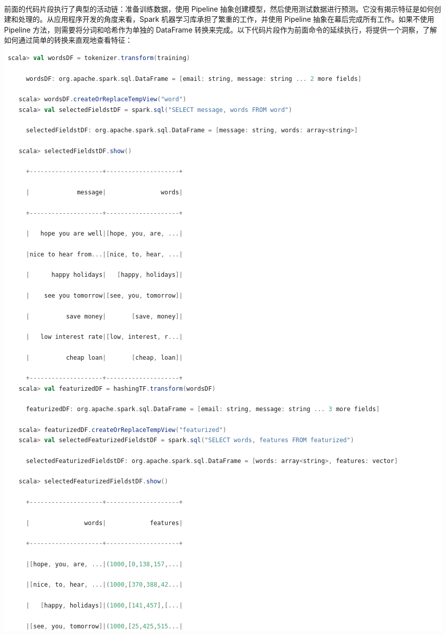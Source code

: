 前面的代码片段执行了典型的活动链：准备训练数据，使用 Pipeline 抽象创建模型，然后使用测试数据进行预测。它没有揭示特征是如何创建和处理的。从应用程序开发的角度来看，Spark 机器学习库承担了繁重的工作，并使用 Pipeline 抽象在幕后完成所有工作。如果不使用 Pipeline 方法，则需要将分词和哈希作为单独的 DataFrame 转换来完成。以下代码片段作为前面命令的延续执行，将提供一个洞察，了解如何通过简单的转换来直观地查看特征：

```scala
 scala> val wordsDF = tokenizer.transform(training)

      wordsDF: org.apache.spark.sql.DataFrame = [email: string, message: string ... 2 more fields]

	scala> wordsDF.createOrReplaceTempView("word")
	scala> val selectedFieldstDF = spark.sql("SELECT message, words FROM word")

      selectedFieldstDF: org.apache.spark.sql.DataFrame = [message: string, words: array<string>]

	scala> selectedFieldstDF.show()

      +--------------------+--------------------+

      |             message|               words|

      +--------------------+--------------------+

      |   hope you are well|[hope, you, are, ...|

      |nice to hear from...|[nice, to, hear, ...|

      |      happy holidays|   [happy, holidays]|

      |    see you tomorrow|[see, you, tomorrow]|

      |          save money|       [save, money]|

      |   low interest rate|[low, interest, r...|

      |          cheap loan|       [cheap, loan]|

      +--------------------+--------------------+
    scala> val featurizedDF = hashingTF.transform(wordsDF)

      featurizedDF: org.apache.spark.sql.DataFrame = [email: string, message: string ... 3 more fields]

	scala> featurizedDF.createOrReplaceTempView("featurized")
	scala> val selectedFeaturizedFieldstDF = spark.sql("SELECT words, features FROM featurized")

      selectedFeaturizedFieldstDF: org.apache.spark.sql.DataFrame = [words: array<string>, features: vector]

	scala> selectedFeaturizedFieldstDF.show()

      +--------------------+--------------------+

      |               words|            features|

      +--------------------+--------------------+

      |[hope, you, are, ...|(1000,[0,138,157,...|

      |[nice, to, hear, ...|(1000,[370,388,42...|

      |   [happy, holidays]|(1000,[141,457],[...|

      |[see, you, tomorrow]|(1000,[25,425,515...|

```